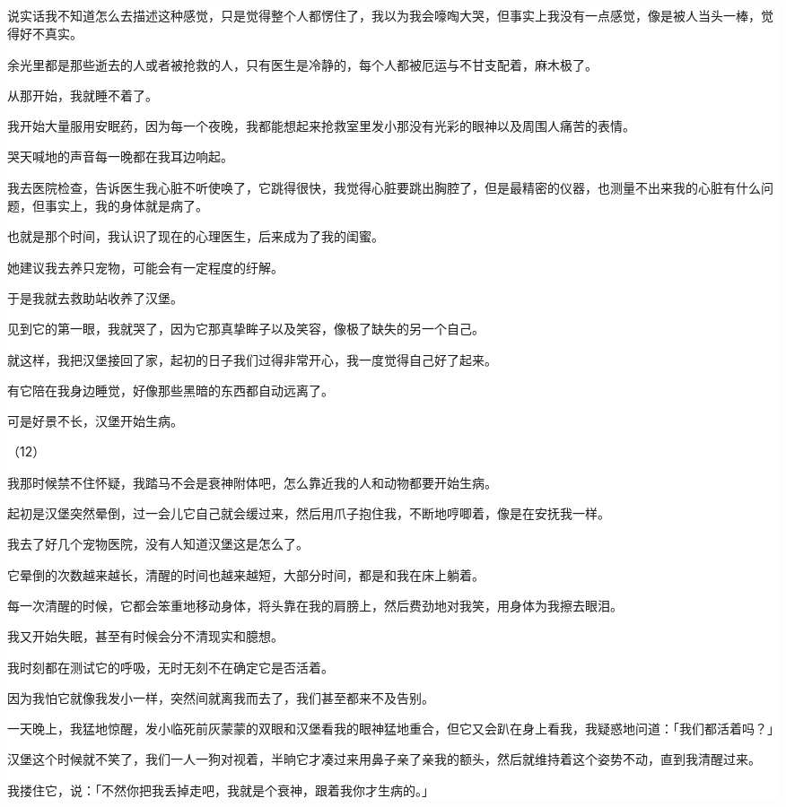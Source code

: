 说实话我不知道怎么去描述这种感觉，只是觉得整个人都愣住了，我以为我会嚎啕大哭，但事实上我没有一点感觉，像是被人当头一棒，觉得好不真实。


余光里都是那些逝去的人或者被抢救的人，只有医生是冷静的，每个人都被厄运与不甘支配着，麻木极了。


从那开始，我就睡不着了。


我开始大量服用安眠药，因为每一个夜晚，我都能想起来抢救室里发小那没有光彩的眼神以及周围人痛苦的表情。


哭天喊地的声音每一晚都在我耳边响起。


我去医院检查，告诉医生我心脏不听使唤了，它跳得很快，我觉得心脏要跳出胸腔了，但是最精密的仪器，也测量不出来我的心脏有什么问题，但事实上，我的身体就是病了。


也就是那个时间，我认识了现在的心理医生，后来成为了我的闺蜜。


她建议我去养只宠物，可能会有一定程度的纡解。


于是我就去救助站收养了汉堡。


见到它的第一眼，我就哭了，因为它那真挚眸子以及笑容，像极了缺失的另一个自己。


就这样，我把汉堡接回了家，起初的日子我们过得非常开心，我一度觉得自己好了起来。


有它陪在我身边睡觉，好像那些黑暗的东西都自动远离了。


可是好景不长，汉堡开始生病。


（12）


我那时候禁不住怀疑，我踏马不会是衰神附体吧，怎么靠近我的人和动物都要开始生病。


起初是汉堡突然晕倒，过一会儿它自己就会缓过来，然后用爪子抱住我，不断地哼唧着，像是在安抚我一样。


我去了好几个宠物医院，没有人知道汉堡这是怎么了。


它晕倒的次数越来越长，清醒的时间也越来越短，大部分时间，都是和我在床上躺着。


每一次清醒的时候，它都会笨重地移动身体，将头靠在我的肩膀上，然后费劲地对我笑，用身体为我擦去眼泪。


我又开始失眠，甚至有时候会分不清现实和臆想。


我时刻都在测试它的呼吸，无时无刻不在确定它是否活着。


因为我怕它就像我发小一样，突然间就离我而去了，我们甚至都来不及告别。


一天晚上，我猛地惊醒，发小临死前灰蒙蒙的双眼和汉堡看我的眼神猛地重合，但它又会趴在身上看我，我疑惑地问道：「我们都活着吗？」


汉堡这个时候就不笑了，我们一人一狗对视着，半晌它才凑过来用鼻子亲了亲我的额头，然后就维持着这个姿势不动，直到我清醒过来。


我搂住它，说：「不然你把我丢掉走吧，我就是个衰神，跟着我你才生病的。」
